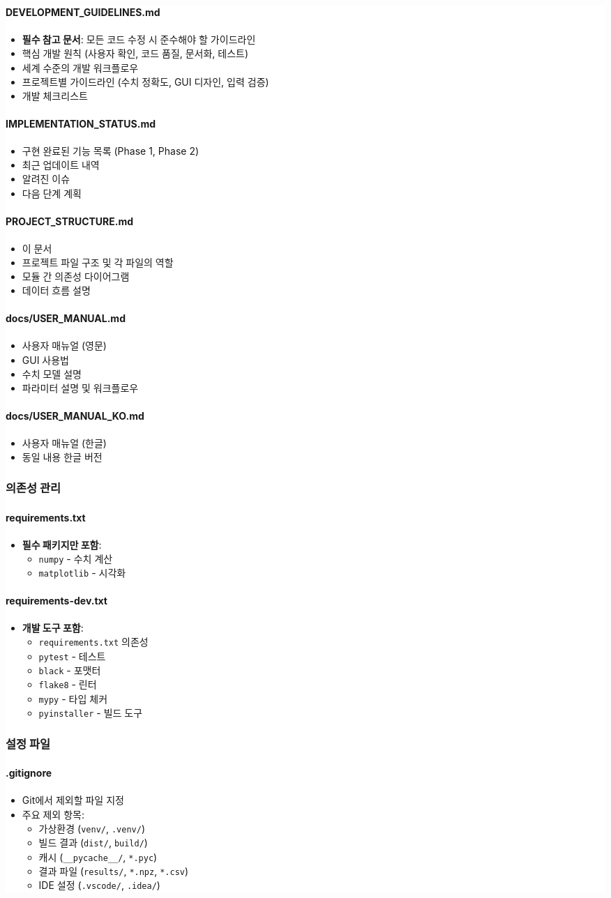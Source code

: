 #### DEVELOPMENT_GUIDELINES.md
- **필수 참고 문서**: 모든 코드 수정 시 준수해야 할 가이드라인
- 핵심 개발 원칙 (사용자 확인, 코드 품질, 문서화, 테스트)
- 세계 수준의 개발 워크플로우
- 프로젝트별 가이드라인 (수치 정확도, GUI 디자인, 입력 검증)
- 개발 체크리스트

#### IMPLEMENTATION_STATUS.md
- 구현 완료된 기능 목록 (Phase 1, Phase 2)
- 최근 업데이트 내역
- 알려진 이슈
- 다음 단계 계획

#### PROJECT_STRUCTURE.md
- 이 문서
- 프로젝트 파일 구조 및 각 파일의 역할
- 모듈 간 의존성 다이어그램
- 데이터 흐름 설명

#### docs/USER_MANUAL.md
- 사용자 매뉴얼 (영문)
- GUI 사용법
- 수치 모델 설명
- 파라미터 설명 및 워크플로우

#### docs/USER_MANUAL_KO.md
- 사용자 매뉴얼 (한글)
- 동일 내용 한글 버전

### 의존성 관리

#### requirements.txt
- **필수 패키지만 포함**:
  - `numpy` - 수치 계산
  - `matplotlib` - 시각화

#### requirements-dev.txt
- **개발 도구 포함**:
  - `requirements.txt` 의존성
  - `pytest` - 테스트
  - `black` - 포맷터
  - `flake8` - 린터
  - `mypy` - 타입 체커
  - `pyinstaller` - 빌드 도구

### 설정 파일

#### .gitignore
- Git에서 제외할 파일 지정
- 주요 제외 항목:
  - 가상환경 (`venv/`, `.venv/`)
  - 빌드 결과 (`dist/`, `build/`)
  - 캐시 (`__pycache__/`, `*.pyc`)
  - 결과 파일 (`results/`, `*.npz`, `*.csv`)
  - IDE 설정 (`.vscode/`, `.idea/`)
